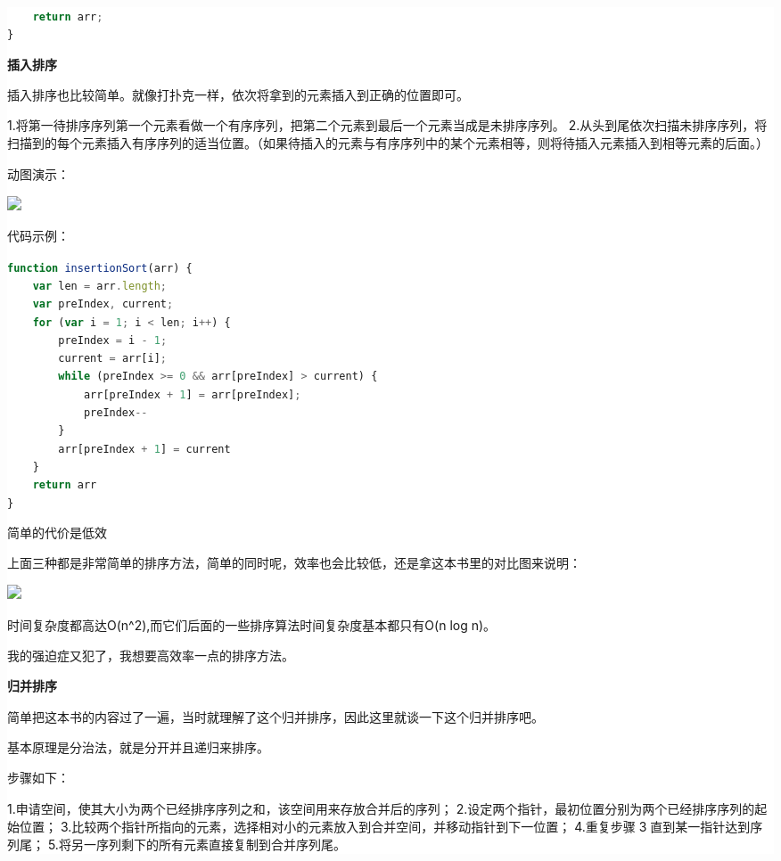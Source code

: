 ```javascript
    return arr;
}
```

**插入排序**

插入排序也比较简单。就像打扑克一样，依次将拿到的元素插入到正确的位置即可。

1.将第一待排序序列第一个元素看做一个有序序列，把第二个元素到最后一个元素当成是未排序序列。 
2.从头到尾依次扫描未排序序列，将扫描到的每个元素插入有序序列的适当位置。（如果待插入的元素与有序序列中的某个元素相等，则将待插入元素插入到相等元素的后面。）

动图演示：

![](http://pic1.zhoujie16.cn/006tKfTcly1g0n52zq7kxg30mj0e1agh.gif)



代码示例：

```javascript
function insertionSort(arr) {
	var len = arr.length;
	var preIndex, current;
	for (var i = 1; i < len; i++) {
		preIndex = i - 1;
		current = arr[i];
		while (preIndex >= 0 && arr[preIndex] > current) {
			arr[preIndex + 1] = arr[preIndex];
			preIndex--
		}
		arr[preIndex + 1] = current
	}
	return arr
}
```

简单的代价是低效

上面三种都是非常简单的排序方法，简单的同时呢，效率也会比较低，还是拿这本书里的对比图来说明：

![](http://pic1.zhoujie16.cn/006tKfTcly1g0n53x1k55j30hs0aumzj.jpg)

时间复杂度都高达O(n^2),而它们后面的一些排序算法时间复杂度基本都只有O(n log n)。

我的强迫症又犯了，我想要高效率一点的排序方法。

**归并排序**

简单把这本书的内容过了一遍，当时就理解了这个归并排序，因此这里就谈一下这个归并排序吧。

基本原理是分治法，就是分开并且递归来排序。

步骤如下：

1.申请空间，使其大小为两个已经排序序列之和，该空间用来存放合并后的序列； 
2.设定两个指针，最初位置分别为两个已经排序序列的起始位置； 
3.比较两个指针所指向的元素，选择相对小的元素放入到合并空间，并移动指针到下一位置； 
4.重复步骤 3 直到某一指针达到序列尾； 
5.将另一序列剩下的所有元素直接复制到合并序列尾。
